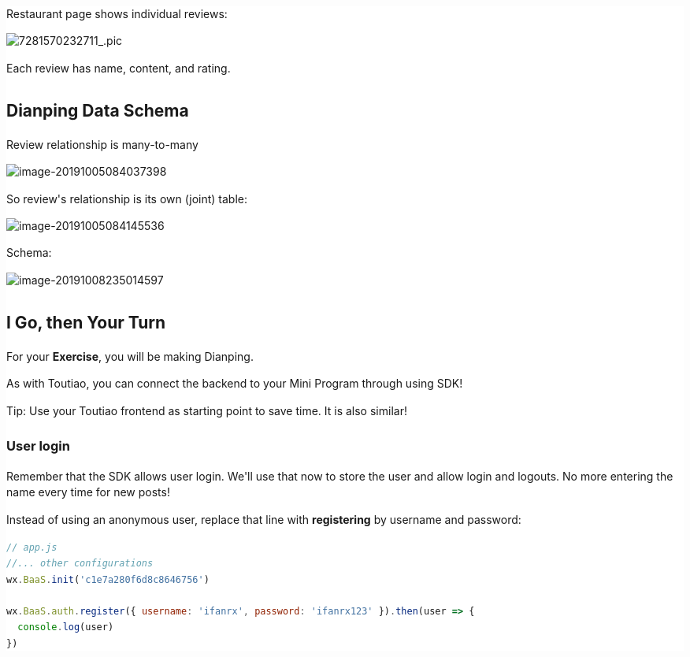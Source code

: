 

Restaurant page shows individual reviews:



![7281570232711_.pic](https://github.com/dounan1/china-product/raw/master/04-baas/slides/images/7281570232711_.png)



Each review has name, content, and rating.



## Dianping Data Schema

Review relationship is many-to-many



![image-20191005084037398](https://github.com/dounan1/china-product/raw/master/04-baas/slides/images/image-20191005084037398.png)



So review's relationship is its own (joint) table:



![image-20191005084145536](https://github.com/dounan1/china-product/raw/master/04-baas/slides/images/image-20191005084145536.png)



Schema:



![image-20191008235014597](https://github.com/dounan1/china-product/raw/master/04-baas/slides/images/image-20191008235014597.png)

## I Go, then Your Turn

For your **Exercise**, you will be making Dianping.

As with Toutiao, you can connect the backend to your Mini Program through using SDK!

Tip: Use your Toutiao frontend as starting point to save time. It is also similar!

### User login

Remember that the SDK allows user login. We'll use that now to store the user and allow login and logouts. No more entering the name every time for new posts!

Instead of using an anonymous user, replace that line with **registering** by username and password:

```js
// app.js
//... other configurations
wx.BaaS.init('c1e7a280f6d8c8646756')

wx.BaaS.auth.register({ username: 'ifanrx', password: 'ifanrx123' }).then(user => {
  console.log(user)
})
```
